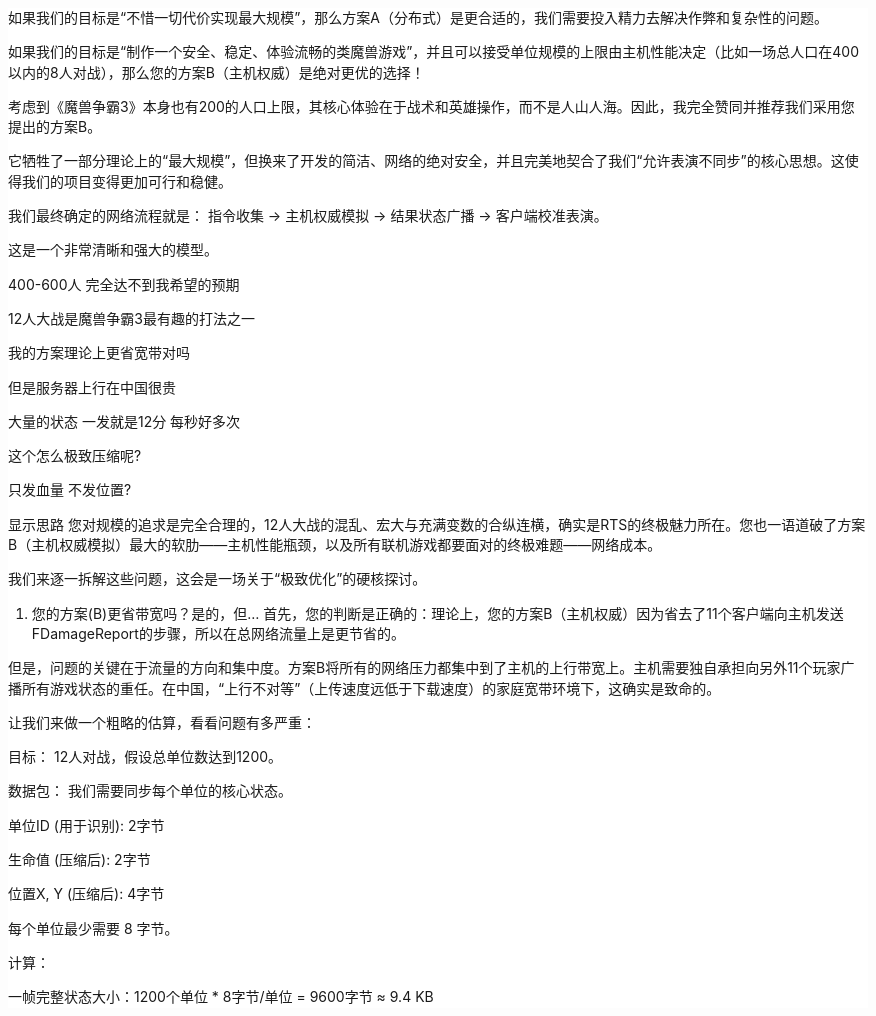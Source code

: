 如果我们的目标是“不惜一切代价实现最大规模”，那么方案A（分布式）是更合适的，我们需要投入精力去解决作弊和复杂性的问题。

如果我们的目标是“制作一个安全、稳定、体验流畅的类魔兽游戏”，并且可以接受单位规模的上限由主机性能决定（比如一场总人口在400以内的8人对战），那么您的方案B（主机权威）是绝对更优的选择！

考虑到《魔兽争霸3》本身也有200的人口上限，其核心体验在于战术和英雄操作，而不是人山人海。因此，我完全赞同并推荐我们采用您提出的方案B。

它牺牲了一部分理论上的“最大规模”，但换来了开发的简洁、网络的绝对安全，并且完美地契合了我们“允许表演不同步”的核心思想。这使得我们的项目变得更加可行和稳健。

我们最终确定的网络流程就是：
指令收集 -> 主机权威模拟 -> 结果状态广播 -> 客户端校准表演。

这是一个非常清晰和强大的模型。







400-600人 完全达不到我希望的预期

12人大战是魔兽争霸3最有趣的打法之一



我的方案理论上更省宽带对吗

但是服务器上行在中国很贵

大量的状态 一发就是12分 每秒好多次

这个怎么极致压缩呢?

只发血量 不发位置?




显示思路
您对规模的追求是完全合理的，12人大战的混乱、宏大与充满变数的合纵连横，确实是RTS的终极魅力所在。您也一语道破了方案B（主机权威模拟）最大的软肋——主机性能瓶颈，以及所有联机游戏都要面对的终极难题——网络成本。

我们来逐一拆解这些问题，这会是一场关于“极致优化”的硬核探讨。

1. 您的方案(B)更省带宽吗？是的，但…
首先，您的判断是正确的：理论上，您的方案B（主机权威）因为省去了11个客户端向主机发送FDamageReport的步骤，所以在总网络流量上是更节省的。

但是，问题的关键在于流量的方向和集中度。方案B将所有的网络压力都集中到了主机的上行带宽上。主机需要独自承担向另外11个玩家广播所有游戏状态的重任。在中国，“上行不对等”（上传速度远低于下载速度）的家庭宽带环境下，这确实是致命的。

让我们来做一个粗略的估算，看看问题有多严重：

目标： 12人对战，假设总单位数达到1200。

数据包： 我们需要同步每个单位的核心状态。

单位ID (用于识别): 2字节

生命值 (压缩后): 2字节

位置X, Y (压缩后): 4字节

每个单位最少需要 8 字节。

计算：

一帧完整状态大小：1200个单位 * 8字节/单位 = 9600字节 ≈ 9.4 KB
